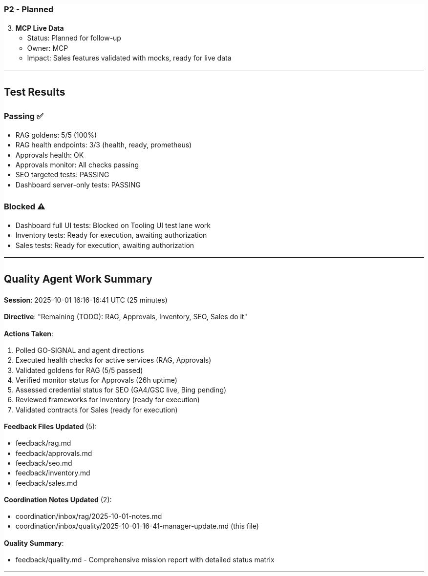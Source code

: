 ### P2 - Planned
3. **MCP Live Data**
   - Status: Planned for follow-up
   - Owner: MCP
   - Impact: Sales features validated with mocks, ready for live data

---

## Test Results

### Passing ✅
- RAG goldens: 5/5 (100%)
- RAG health endpoints: 3/3 (health, ready, prometheus)
- Approvals health: OK
- Approvals monitor: All checks passing
- SEO targeted tests: PASSING
- Dashboard server-only tests: PASSING

### Blocked ⚠️
- Dashboard full UI tests: Blocked on Tooling UI test lane work
- Inventory tests: Ready for execution, awaiting authorization
- Sales tests: Ready for execution, awaiting authorization

---

## Quality Agent Work Summary

**Session**: 2025-10-01 16:16-16:41 UTC (25 minutes)

**Directive**: "Remaining (TODO): RAG, Approvals, Inventory, SEO, Sales do it"

**Actions Taken**:
1. Polled GO-SIGNAL and agent directions
2. Executed health checks for active services (RAG, Approvals)
3. Validated goldens for RAG (5/5 passed)
4. Verified monitor status for Approvals (26h uptime)
5. Assessed credential status for SEO (GA4/GSC live, Bing pending)
6. Reviewed frameworks for Inventory (ready for execution)
7. Validated contracts for Sales (ready for execution)

**Feedback Files Updated** (5):
- feedback/rag.md
- feedback/approvals.md
- feedback/seo.md
- feedback/inventory.md
- feedback/sales.md

**Coordination Notes Updated** (2):
- coordination/inbox/rag/2025-10-01-notes.md
- coordination/inbox/quality/2025-10-01-16-41-manager-update.md (this file)

**Quality Summary**:
- feedback/quality.md - Comprehensive mission report with detailed status matrix

---